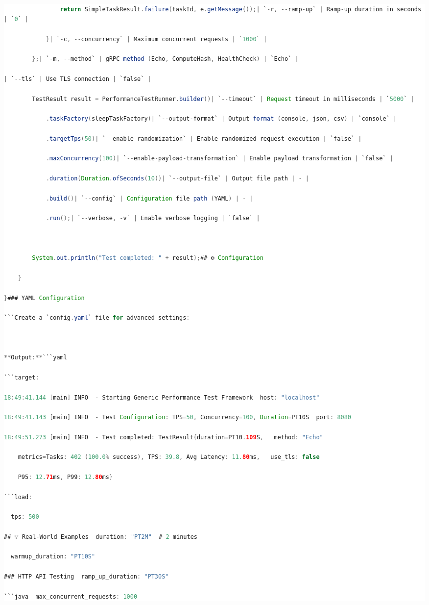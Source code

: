 ```java
                return SimpleTaskResult.failure(taskId, e.getMessage());| `-r, --ramp-up` | Ramp-up duration in seconds | `0` |

            }| `-c, --concurrency` | Maximum concurrent requests | `1000` |

        };| `-m, --method` | gRPC method (Echo, ComputeHash, HealthCheck) | `Echo` |

| `--tls` | Use TLS connection | `false` |

        TestResult result = PerformanceTestRunner.builder()| `--timeout` | Request timeout in milliseconds | `5000` |

            .taskFactory(sleepTaskFactory)| `--output-format` | Output format (console, json, csv) | `console` |

            .targetTps(50)| `--enable-randomization` | Enable randomized request execution | `false` |

            .maxConcurrency(100)| `--enable-payload-transformation` | Enable payload transformation | `false` |

            .duration(Duration.ofSeconds(10))| `--output-file` | Output file path | - |

            .build()| `--config` | Configuration file path (YAML) | - |

            .run();| `--verbose, -v` | Enable verbose logging | `false` |



        System.out.println("Test completed: " + result);## ⚙️ Configuration

    }

}### YAML Configuration

```Create a `config.yaml` file for advanced settings:



**Output:**```yaml

```target:

18:49:41.144 [main] INFO  - Starting Generic Performance Test Framework  host: "localhost"

18:49:41.143 [main] INFO  - Test Configuration: TPS=50, Concurrency=100, Duration=PT10S  port: 8080

18:49:51.273 [main] INFO  - Test completed: TestResult{duration=PT10.109S,   method: "Echo"

    metrics=Tasks: 402 (100.0% success), TPS: 39.8, Avg Latency: 11.80ms,   use_tls: false

    P95: 12.71ms, P99: 12.80ms}

```load:

  tps: 500

## 💡 Real-World Examples  duration: "PT2M"  # 2 minutes

  warmup_duration: "PT10S"

### HTTP API Testing  ramp_up_duration: "PT30S"

```java  max_concurrent_requests: 1000
```